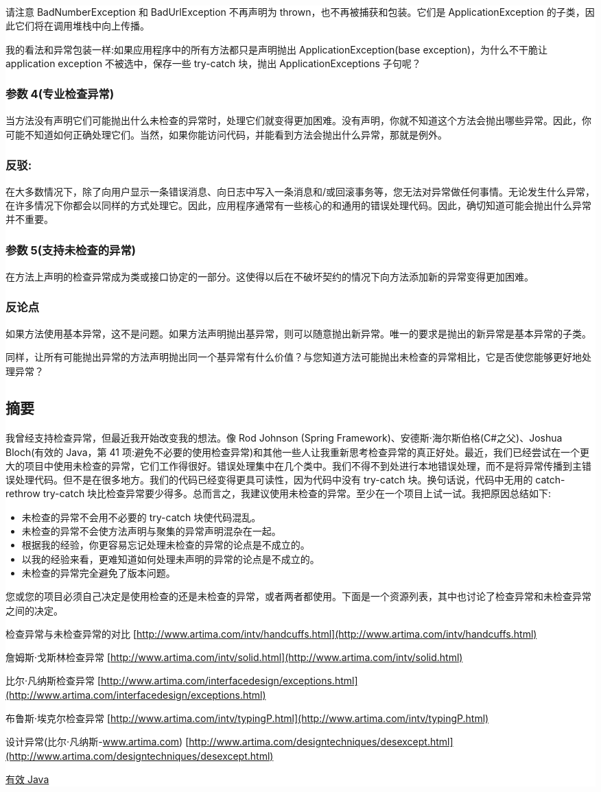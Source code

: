 请注意 BadNumberException 和 BadUrlException 不再声明为 thrown，也不再被捕获和包装。它们是 ApplicationException 的子类，因此它们将在调用堆栈中向上传播。

我的看法和异常包装一样:如果应用程序中的所有方法都只是声明抛出 ApplicationException(base exception)，为什么不干脆让 application exception 不被选中，保存一些 try-catch 块，抛出 ApplicationExceptions 子句呢？

### 参数 4(专业检查异常)

当方法没有声明它们可能抛出什么未检查的异常时，处理它们就变得更加困难。没有声明，你就不知道这个方法会抛出哪些异常。因此，你可能不知道如何正确处理它们。当然，如果你能访问代码，并能看到方法会抛出什么异常，那就是例外。

### 反驳:

在大多数情况下，除了向用户显示一条错误消息、向日志中写入一条消息和/或回滚事务等，您无法对异常做任何事情。无论发生什么异常，在许多情况下你都会以同样的方式处理它。因此，应用程序通常有一些核心的和通用的错误处理代码。因此，确切知道可能会抛出什么异常并不重要。

### 参数 5(支持未检查的异常)

在方法上声明的检查异常成为类或接口协定的一部分。这使得以后在不破坏契约的情况下向方法添加新的异常变得更加困难。

### 反论点

如果方法使用基本异常，这不是问题。如果方法声明抛出基异常，则可以随意抛出新异常。唯一的要求是抛出的新异常是基本异常的子类。

同样，让所有可能抛出异常的方法声明抛出同一个基异常有什么价值？与您知道方法可能抛出未检查的异常相比，它是否使您能够更好地处理异常？

## 摘要

我曾经支持检查异常，但最近我开始改变我的想法。像 Rod Johnson (Spring Framework)、安德斯·海尔斯伯格(C#之父)、Joshua Bloch(有效的 Java，第 41 项:避免不必要的使用检查异常)和其他一些人让我重新思考检查异常的真正好处。最近，我们已经尝试在一个更大的项目中使用未检查的异常，它们工作得很好。错误处理集中在几个类中。我们不得不到处进行本地错误处理，而不是将异常传播到主错误处理代码。但不是在很多地方。我们的代码已经变得更具可读性，因为代码中没有 try-catch 块。换句话说，代码中无用的 catch-rethrow try-catch 块比检查异常要少得多。总而言之，我建议使用未检查的异常。至少在一个项目上试一试。我把原因总结如下:

*   未检查的异常不会用不必要的 try-catch 块使代码混乱。
*   未检查的异常不会使方法声明与聚集的异常声明混杂在一起。
*   根据我的经验，你更容易忘记处理未检查的异常的论点是不成立的。
*   以我的经验来看，更难知道如何处理未声明的异常的论点是不成立的。
*   未检查的异常完全避免了版本问题。

您或您的项目必须自己决定是使用检查的还是未检查的异常，或者两者都使用。下面是一个资源列表，其中也讨论了检查异常和未检查异常之间的决定。

检查异常与未检查异常的对比
[http://www.artima.com/intv/handcuffs.html](http://www.artima.com/intv/handcuffs.html)

詹姆斯·戈斯林检查异常
[http://www.artima.com/intv/solid.html](http://www.artima.com/intv/solid.html)

比尔·凡纳斯检查异常
[http://www.artima.com/interfacedesign/exceptions.html](http://www.artima.com/interfacedesign/exceptions.html)

布鲁斯·埃克尔检查异常
[http://www.artima.com/intv/typingP.html](http://www.artima.com/intv/typingP.html)

设计异常(比尔·凡纳斯-www.artima.com)
[http://www.artima.com/designtechniques/desexcept.html](http://www.artima.com/designtechniques/desexcept.html)

[有效 Java](http://www.amazon.co.uk/exec/obidos/redirect?link_code=ur2&camp=1634&tag=jenkovdevelop-21&creative=6738&path=ASIN/0201310058/qid=1124382514/sr=1-1/ref=sr_1_3_1)
